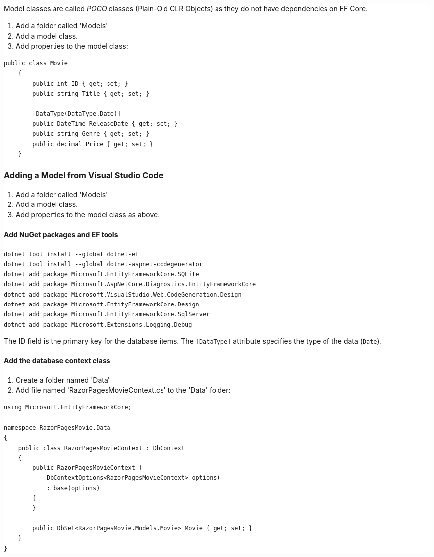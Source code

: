 Model classes are called *POCO* classes (Plain-Old CLR Objects) as they do not have dependencies on EF Core.

1. Add a folder called 'Models'.
2. Add a model class.
3. Add properties to the model class:
```
public class Movie
    {
        public int ID { get; set; }
        public string Title { get; set; }

        [DataType(DataType.Date)]
        public DateTime ReleaseDate { get; set; }
        public string Genre { get; set; }
        public decimal Price { get; set; }
    }
```

### Adding a Model from Visual Studio Code
1. Add a folder called 'Models'.
2. Add a model class.
3. Add properties to the model class as above.

#### Add NuGet packages and EF tools
```
dotnet tool install --global dotnet-ef
dotnet tool install --global dotnet-aspnet-codegenerator
dotnet add package Microsoft.EntityFrameworkCore.SQLite
dotnet add package Microsoft.AspNetCore.Diagnostics.EntityFrameworkCore
dotnet add package Microsoft.VisualStudio.Web.CodeGeneration.Design
dotnet add package Microsoft.EntityFrameworkCore.Design
dotnet add package Microsoft.EntityFrameworkCore.SqlServer
dotnet add package Microsoft.Extensions.Logging.Debug
```

The ID field is the primary key for the database items. The `[DataType]` attribute specifies the type of the data (`Date`).

#### Add the database context class
1. Create a folder named 'Data'
2. Add file named 'RazorPagesMovieContext.cs' to the 'Data' folder:
```
using Microsoft.EntityFrameworkCore;

namespace RazorPagesMovie.Data
{
    public class RazorPagesMovieContext : DbContext
    {
        public RazorPagesMovieContext (
            DbContextOptions<RazorPagesMovieContext> options)
            : base(options)
        {
        }

        public DbSet<RazorPagesMovie.Models.Movie> Movie { get; set; }
    }
}
```
